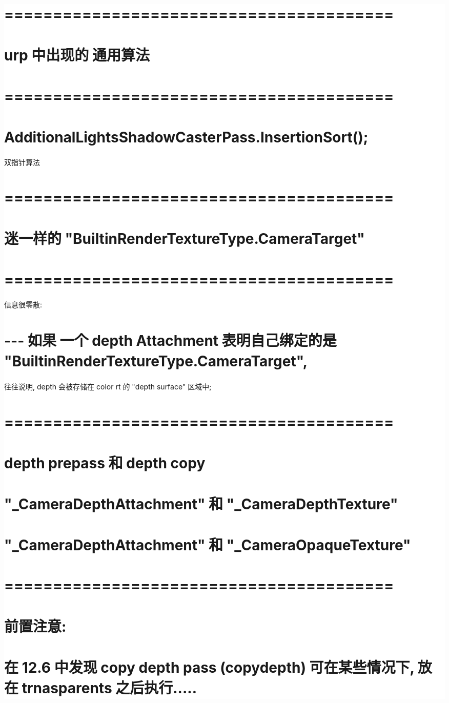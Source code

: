 



# ======================================== #
#    urp 中出现的 通用算法
# ======================================== #

# AdditionalLightsShadowCasterPass.InsertionSort();
双指针算法




# ======================================== #
#  迷一样的 "BuiltinRenderTextureType.CameraTarget"
# ======================================== #
信息很零散:

# --- 如果 一个 depth Attachment 表明自己绑定的是 "BuiltinRenderTextureType.CameraTarget",
往往说明, depth 会被存储在 color rt 的 "depth surface" 区域中;



# ======================================== #
#   depth prepass 和 depth copy
#   "_CameraDepthAttachment" 和 "_CameraDepthTexture"
#   "_CameraDepthAttachment" 和 "_CameraOpaqueTexture"
# ======================================== #


# 前置注意:
#   在 12.6 中发现 copy depth pass (copydepth) 可在某些情况下, 放在 trnasparents 之后执行.....
